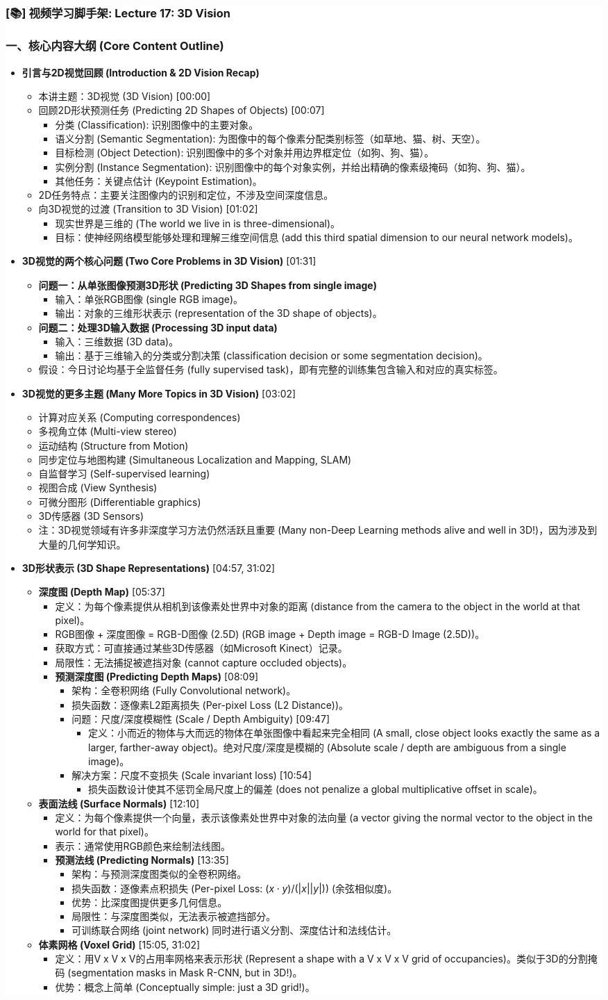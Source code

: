 ### [📚] 视频学习脚手架: Lecture 17: 3D Vision

### 一、核心内容大纲 (Core Content Outline)
-   **引言与2D视觉回顾 (Introduction & 2D Vision Recap)**
    -   本讲主题：3D视觉 (3D Vision) [00:00]
    -   回顾2D形状预测任务 (Predicting 2D Shapes of Objects) [00:07]
        -   分类 (Classification): 识别图像中的主要对象。
        -   语义分割 (Semantic Segmentation): 为图像中的每个像素分配类别标签（如草地、猫、树、天空）。
        -   目标检测 (Object Detection): 识别图像中的多个对象并用边界框定位（如狗、狗、猫）。
        -   实例分割 (Instance Segmentation): 识别图像中的每个对象实例，并给出精确的像素级掩码（如狗、狗、猫）。
        -   其他任务：关键点估计 (Keypoint Estimation)。
    -   2D任务特点：主要关注图像内的识别和定位，不涉及空间深度信息。
    -   向3D视觉的过渡 (Transition to 3D Vision) [01:02]
        -   现实世界是三维的 (The world we live in is three-dimensional)。
        -   目标：使神经网络模型能够处理和理解三维空间信息 (add this third spatial dimension to our neural network models)。

-   **3D视觉的两个核心问题 (Two Core Problems in 3D Vision)** [01:31]
    -   **问题一：从单张图像预测3D形状 (Predicting 3D Shapes from single image)**
        -   输入：单张RGB图像 (single RGB image)。
        -   输出：对象的三维形状表示 (representation of the 3D shape of objects)。
    -   **问题二：处理3D输入数据 (Processing 3D input data)**
        -   输入：三维数据 (3D data)。
        -   输出：基于三维输入的分类或分割决策 (classification decision or some segmentation decision)。
    -   假设：今日讨论均基于全监督任务 (fully supervised task)，即有完整的训练集包含输入和对应的真实标签。

-   **3D视觉的更多主题 (Many More Topics in 3D Vision)** [03:02]
    -   计算对应关系 (Computing correspondences)
    -   多视角立体 (Multi-view stereo)
    -   运动结构 (Structure from Motion)
    -   同步定位与地图构建 (Simultaneous Localization and Mapping, SLAM)
    -   自监督学习 (Self-supervised learning)
    -   视图合成 (View Synthesis)
    -   可微分图形 (Differentiable graphics)
    -   3D传感器 (3D Sensors)
    -   注：3D视觉领域有许多非深度学习方法仍然活跃且重要 (Many non-Deep Learning methods alive and well in 3D!)，因为涉及到大量的几何学知识。

-   **3D形状表示 (3D Shape Representations)** [04:57, 31:02]
    -   **深度图 (Depth Map)** [05:37]
        -   定义：为每个像素提供从相机到该像素处世界中对象的距离 (distance from the camera to the object in the world at that pixel)。
        -   RGB图像 + 深度图像 = RGB-D图像 (2.5D) (RGB image + Depth image = RGB-D Image (2.5D))。
        -   获取方式：可直接通过某些3D传感器（如Microsoft Kinect）记录。
        -   局限性：无法捕捉被遮挡对象 (cannot capture occluded objects)。
        -   **预测深度图 (Predicting Depth Maps)** [08:09]
            -   架构：全卷积网络 (Fully Convolutional network)。
            -   损失函数：逐像素L2距离损失 (Per-pixel Loss (L2 Distance))。
            -   问题：尺度/深度模糊性 (Scale / Depth Ambiguity) [09:47]
                -   定义：小而近的物体与大而远的物体在单张图像中看起来完全相同 (A small, close object looks exactly the same as a larger, farther-away object)。绝对尺度/深度是模糊的 (Absolute scale / depth are ambiguous from a single image)。
            -   解决方案：尺度不变损失 (Scale invariant loss) [10:54]
                -   损失函数设计使其不惩罚全局尺度上的偏差 (does not penalize a global multiplicative offset in scale)。
    -   **表面法线 (Surface Normals)** [12:10]
        -   定义：为每个像素提供一个向量，表示该像素处世界中对象的法向量 (a vector giving the normal vector to the object in the world for that pixel)。
        -   表示：通常使用RGB颜色来绘制法线图。
        -   **预测法线 (Predicting Normals)** [13:35]
            -   架构：与预测深度图类似的全卷积网络。
            -   损失函数：逐像素点积损失 (Per-pixel Loss: $(x \cdot y) / (|x| |y|)$) (余弦相似度)。
            -   优势：比深度图提供更多几何信息。
            -   局限性：与深度图类似，无法表示被遮挡部分。
            -   可训练联合网络 (joint network) 同时进行语义分割、深度估计和法线估计。
    -   **体素网格 (Voxel Grid)** [15:05, 31:02]
        -   定义：用V x V x V的占用率网格来表示形状 (Represent a shape with a V x V x V grid of occupancies)。类似于3D的分割掩码 (segmentation masks in Mask R-CNN, but in 3D!)。
        -   优势：概念上简单 (Conceptually simple: just a 3D grid!)。